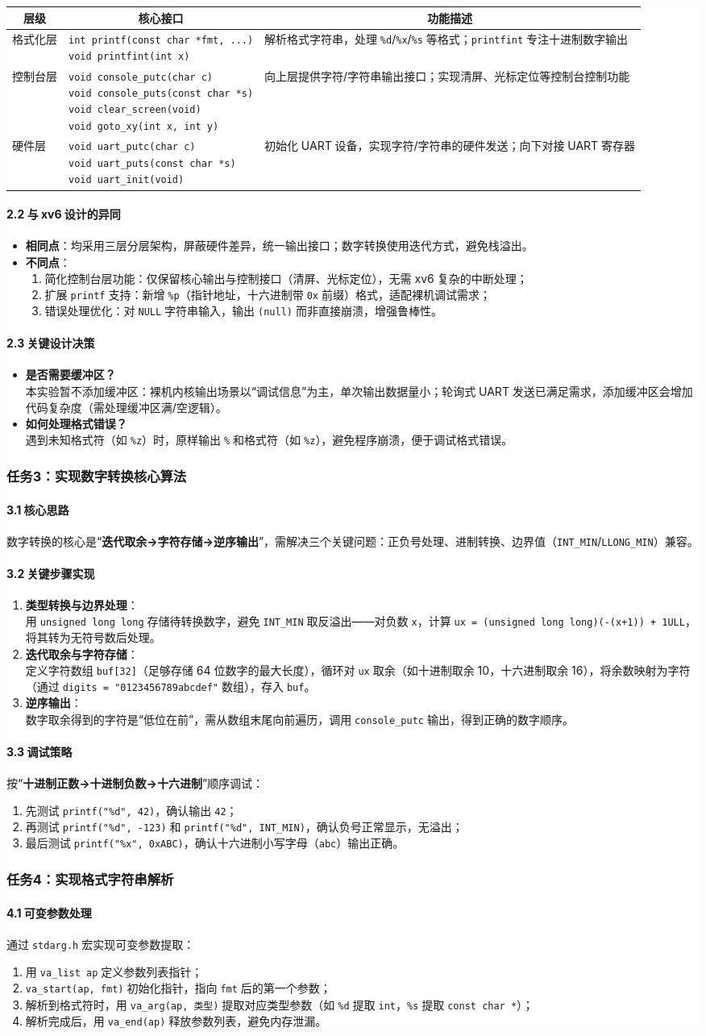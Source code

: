 | 层级       | 核心接口                          | 功能描述                          |
|------------|-----------------------------------|-----------------------------------|
| 格式化层   | `int printf(const char *fmt, ...)`<br>`void printfint(int x)` | 解析格式字符串，处理 `%d`/`%x`/`%s` 等格式；`printfint` 专注十进制数字输出 |
| 控制台层   | `void console_putc(char c)`<br>`void console_puts(const char *s)`<br>`void clear_screen(void)`<br>`void goto_xy(int x, int y)` | 向上层提供字符/字符串输出接口；实现清屏、光标定位等控制台控制功能 |
| 硬件层     | `void uart_putc(char c)`<br>`void uart_puts(const char *s)`<br>`void uart_init(void)` | 初始化 UART 设备，实现字符/字符串的硬件发送；向下对接 UART 寄存器 |

#### 2.2 与 xv6 设计的异同  
- **相同点**：均采用三层分层架构，屏蔽硬件差异，统一输出接口；数字转换使用迭代方式，避免栈溢出。  
- **不同点**：  
  1. 简化控制台层功能：仅保留核心输出与控制接口（清屏、光标定位），无需 xv6 复杂的中断处理；  
  2. 扩展 `printf` 支持：新增 `%p`（指针地址，十六进制带 `0x` 前缀）格式，适配裸机调试需求；  
  3. 错误处理优化：对 `NULL` 字符串输入，输出 `(null)` 而非直接崩溃，增强鲁棒性。  

#### 2.3 关键设计决策  
- **是否需要缓冲区？**  
  本实验暂不添加缓冲区：裸机内核输出场景以“调试信息”为主，单次输出数据量小；轮询式 UART 发送已满足需求，添加缓冲区会增加代码复杂度（需处理缓冲区满/空逻辑）。  
- **如何处理格式错误？**  
  遇到未知格式符（如 `%z`）时，原样输出 `%` 和格式符（如 `%z`），避免程序崩溃，便于调试格式错误。  


### 任务3：实现数字转换核心算法  
#### 3.1 核心思路  
数字转换的核心是“**迭代取余→字符存储→逆序输出**”，需解决三个关键问题：正负号处理、进制转换、边界值（`INT_MIN`/`LLONG_MIN`）兼容。  

#### 3.2 关键步骤实现  
1. **类型转换与边界处理**：  
   用 `unsigned long long` 存储待转换数字，避免 `INT_MIN` 取反溢出——对负数 `x`，计算 `ux = (unsigned long long)(-(x+1)) + 1ULL`，将其转为无符号数后处理。  
2. **迭代取余与字符存储**：  
   定义字符数组 `buf[32]`（足够存储 64 位数字的最大长度），循环对 `ux` 取余（如十进制取余 10，十六进制取余 16），将余数映射为字符（通过 `digits = "0123456789abcdef"` 数组），存入 `buf`。  
3. **逆序输出**：  
   数字取余得到的字符是“低位在前”，需从数组末尾向前遍历，调用 `console_putc` 输出，得到正确的数字顺序。  

#### 3.3 调试策略  
按“**十进制正数→十进制负数→十六进制**”顺序调试：  
1. 先测试 `printf("%d", 42)`，确认输出 `42`；  
2. 再测试 `printf("%d", -123)` 和 `printf("%d", INT_MIN)`，确认负号正常显示，无溢出；  
3. 最后测试 `printf("%x", 0xABC)`，确认十六进制小写字母（`abc`）输出正确。  


### 任务4：实现格式字符串解析  
#### 4.1 可变参数处理  
通过 `stdarg.h` 宏实现可变参数提取：  
1. 用 `va_list ap` 定义参数列表指针；  
2. `va_start(ap, fmt)` 初始化指针，指向 `fmt` 后的第一个参数；  
3. 解析到格式符时，用 `va_arg(ap, 类型)` 提取对应类型参数（如 `%d` 提取 `int`，`%s` 提取 `const char *`）；  
4. 解析完成后，用 `va_end(ap)` 释放参数列表，避免内存泄漏。  
